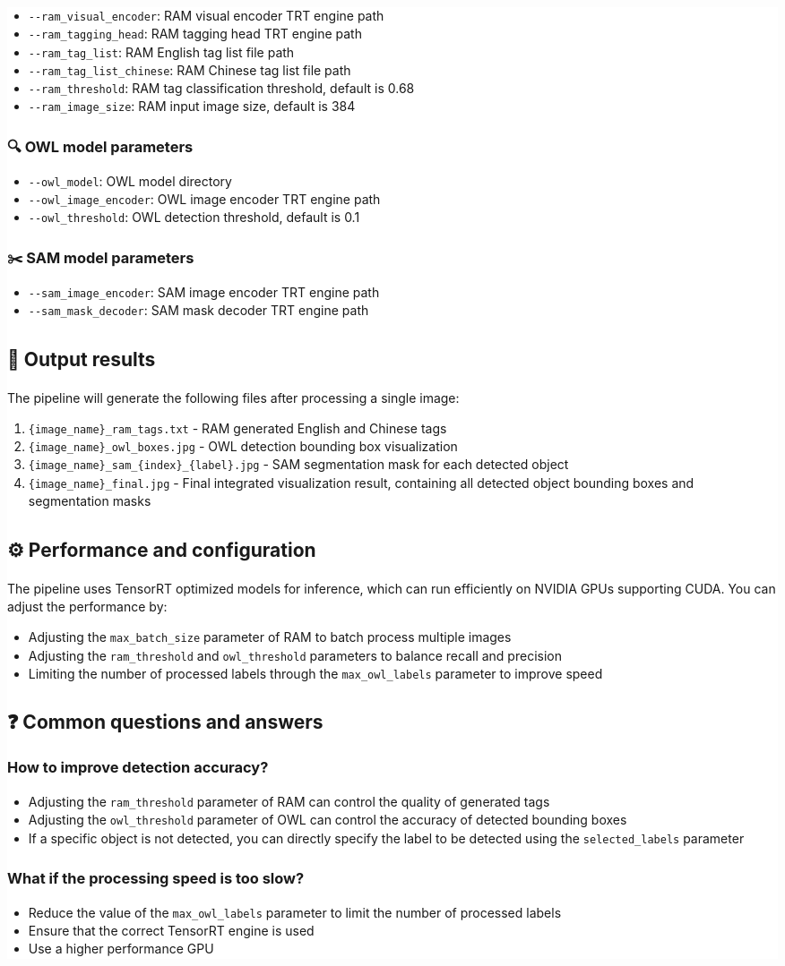 - `--ram_visual_encoder`: RAM visual encoder TRT engine path
- `--ram_tagging_head`: RAM tagging head TRT engine path
- `--ram_tag_list`: RAM English tag list file path
- `--ram_tag_list_chinese`: RAM Chinese tag list file path
- `--ram_threshold`: RAM tag classification threshold, default is 0.68
- `--ram_image_size`: RAM input image size, default is 384

### 🔍 OWL model parameters

- `--owl_model`: OWL model directory
- `--owl_image_encoder`: OWL image encoder TRT engine path
- `--owl_threshold`: OWL detection threshold, default is 0.1

### ✂️ SAM model parameters

- `--sam_image_encoder`: SAM image encoder TRT engine path
- `--sam_mask_decoder`: SAM mask decoder TRT engine path

## 📁 Output results

The pipeline will generate the following files after processing a single image:

1. `{image_name}_ram_tags.txt` - RAM generated English and Chinese tags
2. `{image_name}_owl_boxes.jpg` - OWL detection bounding box visualization
3. `{image_name}_sam_{index}_{label}.jpg` - SAM segmentation mask for each detected object
4. `{image_name}_final.jpg` - Final integrated visualization result, containing all detected object bounding boxes and segmentation masks

## ⚙️ Performance and configuration

The pipeline uses TensorRT optimized models for inference, which can run efficiently on NVIDIA GPUs supporting CUDA. You can adjust the performance by:

- Adjusting the `max_batch_size` parameter of RAM to batch process multiple images
- Adjusting the `ram_threshold` and `owl_threshold` parameters to balance recall and precision
- Limiting the number of processed labels through the `max_owl_labels` parameter to improve speed

## ❓ Common questions and answers

### How to improve detection accuracy?

- Adjusting the `ram_threshold` parameter of RAM can control the quality of generated tags
- Adjusting the `owl_threshold` parameter of OWL can control the accuracy of detected bounding boxes
- If a specific object is not detected, you can directly specify the label to be detected using the `selected_labels` parameter

### What if the processing speed is too slow?

- Reduce the value of the `max_owl_labels` parameter to limit the number of processed labels
- Ensure that the correct TensorRT engine is used
- Use a higher performance GPU

